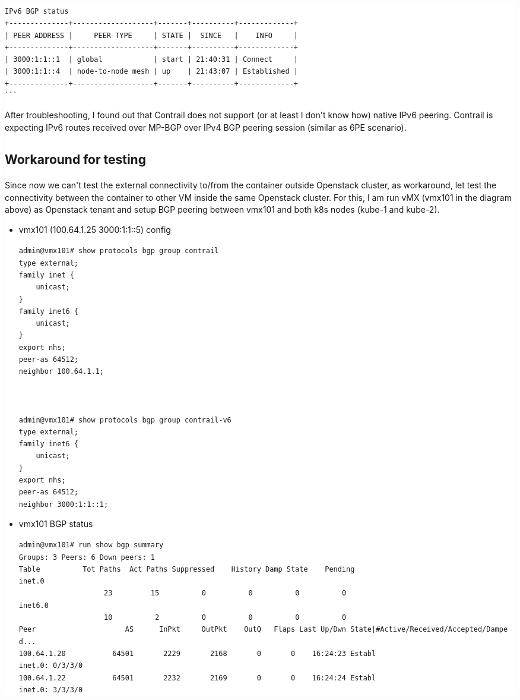     IPv6 BGP status
    +--------------+-------------------+-------+----------+-------------+
    | PEER ADDRESS |     PEER TYPE     | STATE |  SINCE   |    INFO     |
    +--------------+-------------------+-------+----------+-------------+
    | 3000:1:1::1  | global            | start | 21:40:31 | Connect     |
    | 3000:1:1::4  | node-to-node mesh | up    | 21:43:07 | Established |
    +--------------+-------------------+-------+----------+-------------+
    ```

After troubleshooting, I found out that Contrail does not support (or at least I don't know how) native IPv6 peering. Contrail is expecting IPv6 routes received over MP-BGP over IPv4 BGP peering session (similar as 6PE scenario). 



## Workaround for testing

Since now we can't test the external connectivity to/from the container outside Openstack cluster, as workaround, let test the connectivity between the container to other VM inside the same Openstack cluster. For this, I am run vMX (vmx101 in the diagram above) as Openstack tenant and setup BGP peering between vmx101 and both k8s nodes (kube-1 and kube-2). 



* vmx101 (100.64.1.25 3000:1:1::5)  config

    ```
    admin@vmx101# show protocols bgp group contrail
    type external;
    family inet {
        unicast;
    }
    family inet6 {
        unicast;
    }
    export nhs;
    peer-as 64512;
    neighbor 100.64.1.1;



    admin@vmx101# show protocols bgp group contrail-v6
    type external;
    family inet6 {
        unicast;
    }
    export nhs;
    peer-as 64512;
    neighbor 3000:1:1::1;
    ```

* vmx101 BGP status

    ```
    admin@vmx101# run show bgp summary
    Groups: 3 Peers: 6 Down peers: 1
    Table          Tot Paths  Act Paths Suppressed    History Damp State    Pending
    inet.0
                        23         15          0          0          0          0
    inet6.0
                        10          2          0          0          0          0
    Peer                     AS      InPkt     OutPkt    OutQ   Flaps Last Up/Dwn State|#Active/Received/Accepted/Damped...
    100.64.1.20           64501       2229       2168       0       0    16:24:23 Establ
    inet.0: 0/3/3/0
    100.64.1.22           64501       2232       2169       0       0    16:24:24 Establ
    inet.0: 3/3/3/0